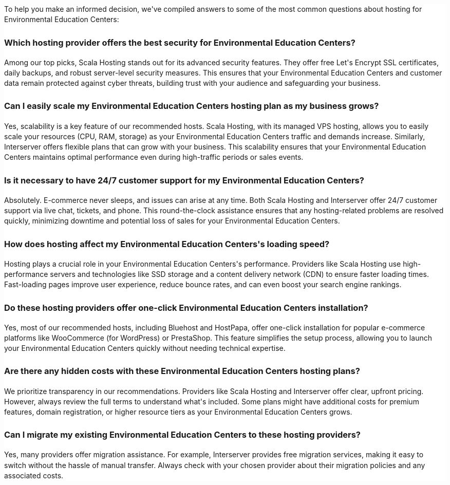 To help you make an informed decision, we've compiled answers to some of the most common questions about hosting for Environmental Education Centers:

### Which hosting provider offers the best security for Environmental Education Centers? 
Among our top picks, Scala Hosting stands out for its advanced security features. They offer free Let's Encrypt SSL certificates, daily backups, and robust server-level security measures. This ensures that your Environmental Education Centers and customer data remain protected against cyber threats, building trust with your audience and safeguarding your business.

### Can I easily scale my Environmental Education Centers hosting plan as my business grows? 
Yes, scalability is a key feature of our recommended hosts. Scala Hosting, with its managed VPS hosting, allows you to easily scale your resources (CPU, RAM, storage) as your Environmental Education Centers traffic and demands increase. Similarly, Interserver offers flexible plans that can grow with your business. This scalability ensures that your Environmental Education Centers maintains optimal performance even during high-traffic periods or sales events.

### Is it necessary to have 24/7 customer support for my Environmental Education Centers? 
Absolutely. E-commerce never sleeps, and issues can arise at any time. Both Scala Hosting and Interserver offer 24/7 customer support via live chat, tickets, and phone. This round-the-clock assistance ensures that any hosting-related problems are resolved quickly, minimizing downtime and potential loss of sales for your Environmental Education Centers.

### How does hosting affect my Environmental Education Centers's loading speed? 
Hosting plays a crucial role in your Environmental Education Centers's performance. Providers like Scala Hosting use high-performance servers and technologies like SSD storage and a content delivery network (CDN) to ensure faster loading times. Fast-loading pages improve user experience, reduce bounce rates, and can even boost your search engine rankings.

### Do these hosting providers offer one-click Environmental Education Centers installation? 
Yes, most of our recommended hosts, including Bluehost and HostPapa, offer one-click installation for popular e-commerce platforms like WooCommerce (for WordPress) or PrestaShop. This feature simplifies the setup process, allowing you to launch your Environmental Education Centers quickly without needing technical expertise.

### Are there any hidden costs with these Environmental Education Centers hosting plans? 
We prioritize transparency in our recommendations. Providers like Scala Hosting and Interserver offer clear, upfront pricing. However, always review the full terms to understand what's included. Some plans might have additional costs for premium features, domain registration, or higher resource tiers as your Environmental Education Centers grows.

### Can I migrate my existing Environmental Education Centers to these hosting providers? 
Yes, many providers offer migration assistance. For example, Interserver provides free migration services, making it easy to switch without the hassle of manual transfer. Always check with your chosen provider about their migration policies and any associated costs.
